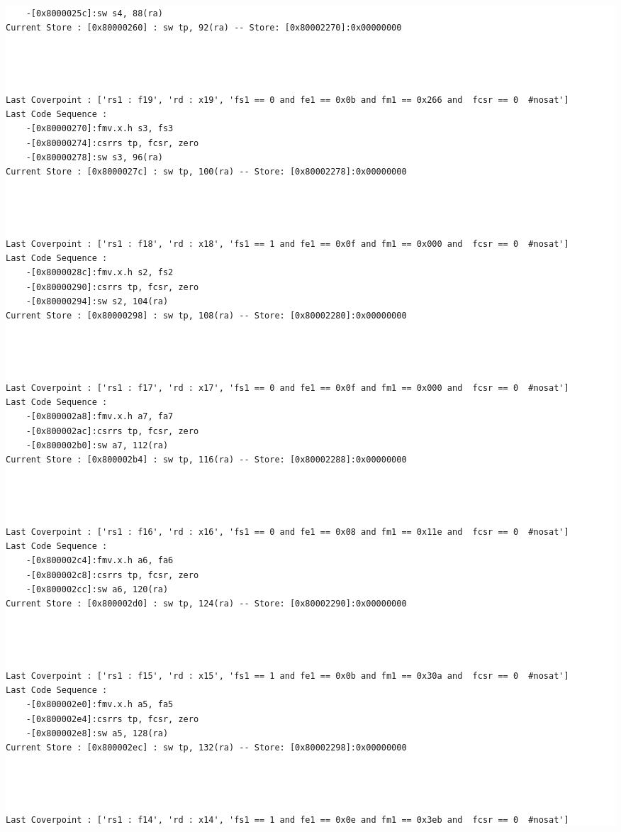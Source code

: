 ```
	-[0x8000025c]:sw s4, 88(ra)
Current Store : [0x80000260] : sw tp, 92(ra) -- Store: [0x80002270]:0x00000000




Last Coverpoint : ['rs1 : f19', 'rd : x19', 'fs1 == 0 and fe1 == 0x0b and fm1 == 0x266 and  fcsr == 0  #nosat']
Last Code Sequence : 
	-[0x80000270]:fmv.x.h s3, fs3
	-[0x80000274]:csrrs tp, fcsr, zero
	-[0x80000278]:sw s3, 96(ra)
Current Store : [0x8000027c] : sw tp, 100(ra) -- Store: [0x80002278]:0x00000000




Last Coverpoint : ['rs1 : f18', 'rd : x18', 'fs1 == 1 and fe1 == 0x0f and fm1 == 0x000 and  fcsr == 0  #nosat']
Last Code Sequence : 
	-[0x8000028c]:fmv.x.h s2, fs2
	-[0x80000290]:csrrs tp, fcsr, zero
	-[0x80000294]:sw s2, 104(ra)
Current Store : [0x80000298] : sw tp, 108(ra) -- Store: [0x80002280]:0x00000000




Last Coverpoint : ['rs1 : f17', 'rd : x17', 'fs1 == 0 and fe1 == 0x0f and fm1 == 0x000 and  fcsr == 0  #nosat']
Last Code Sequence : 
	-[0x800002a8]:fmv.x.h a7, fa7
	-[0x800002ac]:csrrs tp, fcsr, zero
	-[0x800002b0]:sw a7, 112(ra)
Current Store : [0x800002b4] : sw tp, 116(ra) -- Store: [0x80002288]:0x00000000




Last Coverpoint : ['rs1 : f16', 'rd : x16', 'fs1 == 0 and fe1 == 0x08 and fm1 == 0x11e and  fcsr == 0  #nosat']
Last Code Sequence : 
	-[0x800002c4]:fmv.x.h a6, fa6
	-[0x800002c8]:csrrs tp, fcsr, zero
	-[0x800002cc]:sw a6, 120(ra)
Current Store : [0x800002d0] : sw tp, 124(ra) -- Store: [0x80002290]:0x00000000




Last Coverpoint : ['rs1 : f15', 'rd : x15', 'fs1 == 1 and fe1 == 0x0b and fm1 == 0x30a and  fcsr == 0  #nosat']
Last Code Sequence : 
	-[0x800002e0]:fmv.x.h a5, fa5
	-[0x800002e4]:csrrs tp, fcsr, zero
	-[0x800002e8]:sw a5, 128(ra)
Current Store : [0x800002ec] : sw tp, 132(ra) -- Store: [0x80002298]:0x00000000




Last Coverpoint : ['rs1 : f14', 'rd : x14', 'fs1 == 1 and fe1 == 0x0e and fm1 == 0x3eb and  fcsr == 0  #nosat']
```
